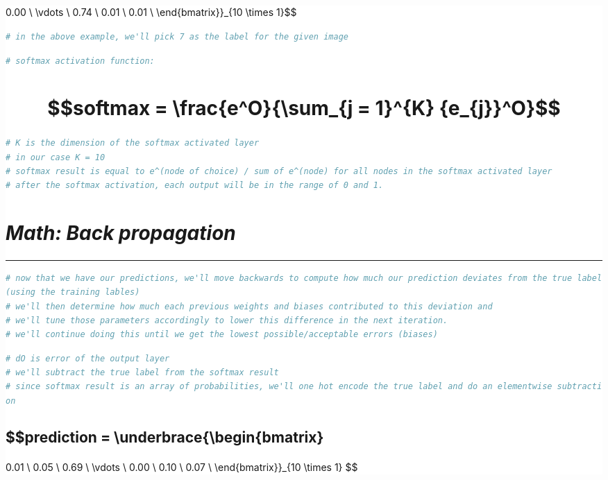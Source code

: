 0.00 \\
\vdots \\
0.74 \\
0.01 \\
0.01 \\
\end{bmatrix}}_{10 \times 1}$$


```python
# in the above example, we'll pick 7 as the label for the given image
```


```python
# softmax activation function:
```

# $$softmax = \frac{e^O}{\sum_{j = 1}^{K} {e_{j}}^O}$$


```python
# K is the dimension of the softmax activated layer
# in our case K = 10
# softmax result is equal to e^(node of choice) / sum of e^(node) for all nodes in the softmax activated layer
# after the softmax activation, each output will be in the range of 0 and 1.
```


```python

```

# ***Math: Back propagation***
------------------


```python
# now that we have our predictions, we'll move backwards to compute how much our prediction deviates from the true label (using the training lables)
# we'll then determine how much each previous weights and biases contributed to this deviation and
# we'll tune those parameters accordingly to lower this difference in the next iteration.
# we'll continue doing this until we get the lowest possible/acceptable errors (biases)
```


```python
# dO is error of the output layer
# we'll subtract the true label from the softmax result
# since softmax result is an array of probabilities, we'll one hot encode the true label and do an elementwise subtraction
```

## $$prediction = \underbrace{\begin{bmatrix}
0.01 \\
0.05 \\
0.69 \\
\vdots \\
0.00 \\
0.10 \\
0.07 \\
\end{bmatrix}}_{10 \times 1}
$$
